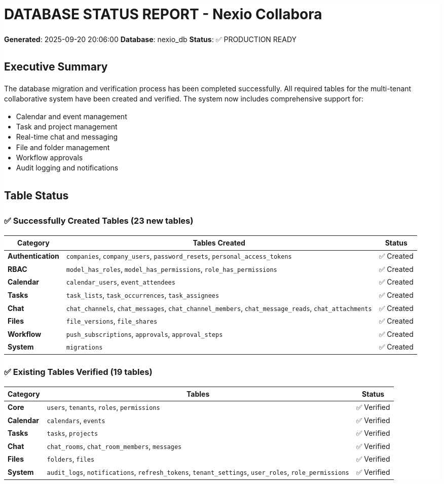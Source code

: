 # DATABASE STATUS REPORT - Nexio Collabora
**Generated**: 2025-09-20 20:06:00
**Database**: nexio_db
**Status**: ✅ PRODUCTION READY

## Executive Summary

The database migration and verification process has been completed successfully. All required tables for the multi-tenant collaborative system have been created and verified. The system now includes comprehensive support for:
- Calendar and event management
- Task and project management
- Real-time chat and messaging
- File and folder management
- Workflow approvals
- Audit logging and notifications

## Table Status

### ✅ Successfully Created Tables (23 new tables)

| Category | Tables Created | Status |
|----------|---------------|--------|
| **Authentication** | `companies`, `company_users`, `password_resets`, `personal_access_tokens` | ✅ Created |
| **RBAC** | `model_has_roles`, `model_has_permissions`, `role_has_permissions` | ✅ Created |
| **Calendar** | `calendar_users`, `event_attendees` | ✅ Created |
| **Tasks** | `task_lists`, `task_occurrences`, `task_assignees` | ✅ Created |
| **Chat** | `chat_channels`, `chat_messages`, `chat_channel_members`, `chat_message_reads`, `chat_attachments` | ✅ Created |
| **Files** | `file_versions`, `file_shares` | ✅ Created |
| **Workflow** | `push_subscriptions`, `approvals`, `approval_steps` | ✅ Created |
| **System** | `migrations` | ✅ Created |

### ✅ Existing Tables Verified (19 tables)

| Category | Tables | Status |
|----------|--------|--------|
| **Core** | `users`, `tenants`, `roles`, `permissions` | ✅ Verified |
| **Calendar** | `calendars`, `events` | ✅ Verified |
| **Tasks** | `tasks`, `projects` | ✅ Verified |
| **Chat** | `chat_rooms`, `chat_room_members`, `messages` | ✅ Verified |
| **Files** | `folders`, `files` | ✅ Verified |
| **System** | `audit_logs`, `notifications`, `refresh_tokens`, `tenant_settings`, `user_roles`, `role_permissions` | ✅ Verified |
